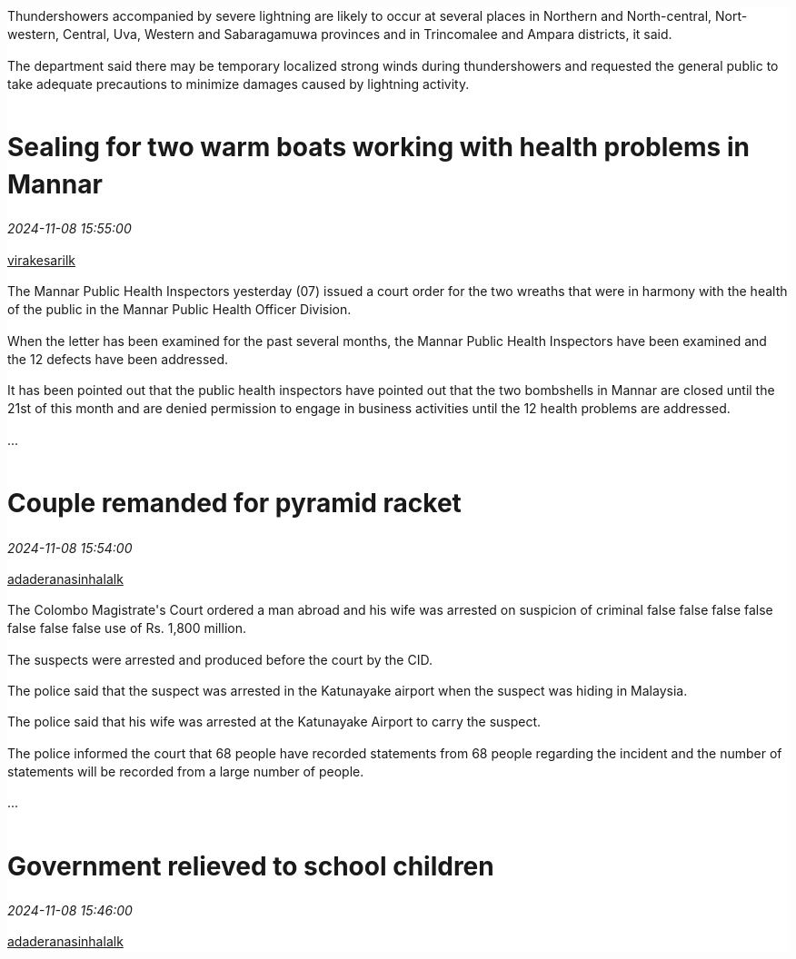 Thundershowers accompanied by severe lightning are likely to occur at several places in Northern and North-central, Nort-western, Central, Uva, Western and Sabaragamuwa provinces and in Trincomalee and Ampara districts, it said.

The department said there may be temporary localized strong winds during thundershowers and requested the general public to take adequate precautions to minimize damages caused by lightning activity.



# Sealing for two warm boats working with health problems in Mannar

*2024-11-08 15:55:00*

[virakesarilk](https://www.virakesari.lk/article/198191)

The Mannar Public Health Inspectors yesterday (07) issued a court order for the two wreaths that were in harmony with the health of the public in the Mannar Public Health Officer Division.

When the letter has been examined for the past several months, the Mannar Public Health Inspectors have been examined and the 12 defects have been addressed.

It has been pointed out that the public health inspectors have pointed out that the two bombshells in Mannar are closed until the 21st of this month and are denied permission to engage in business activities until the 12 health problems are addressed.

...



# Couple remanded for pyramid racket

*2024-11-08 15:54:00*

[adaderanasinhalalk](http://sinhala.adaderana.lk/news/203042)

The Colombo Magistrate's Court ordered a man abroad and his wife was arrested on suspicion of criminal false false false false false false false use of Rs. 1,800 million.

The suspects were arrested and produced before the court by the CID.

The police said that the suspect was arrested in the Katunayake airport when the suspect was hiding in Malaysia.

The police said that his wife was arrested at the Katunayake Airport to carry the suspect.

The police informed the court that 68 people have recorded statements from 68 people regarding the incident and the number of statements will be recorded from a large number of people.

...



# Government relieved to school children

*2024-11-08 15:46:00*

[adaderanasinhalalk](http://sinhala.adaderana.lk/news/203041)
